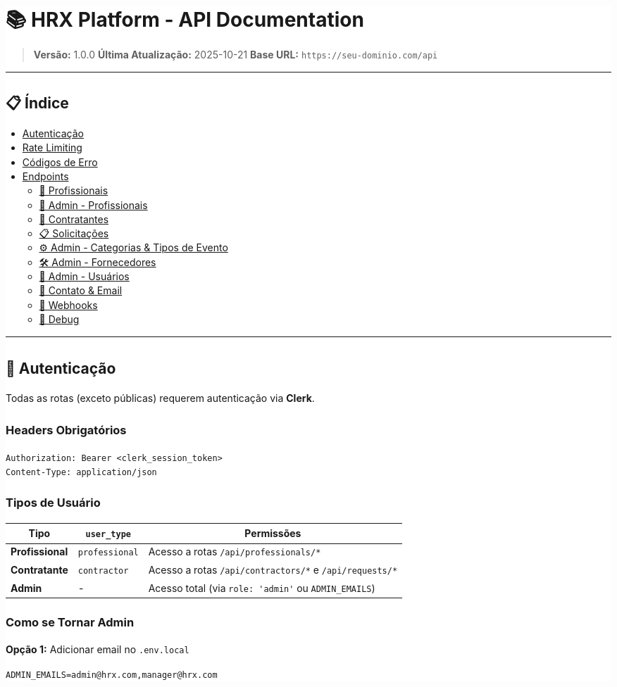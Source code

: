 # 📚 HRX Platform - API Documentation

> **Versão:** 1.0.0
> **Última Atualização:** 2025-10-21
> **Base URL:** `https://seu-dominio.com/api`

---

## 📋 Índice

- [Autenticação](#-autenticação)
- [Rate Limiting](#-rate-limiting)
- [Códigos de Erro](#-códigos-de-erro)
- [Endpoints](#-endpoints)
  - [👤 Profissionais](#-profissionais)
  - [👔 Admin - Profissionais](#-admin---profissionais)
  - [🏢 Contratantes](#-contratantes)
  - [📋 Solicitações](#-solicitações)
  - [⚙️ Admin - Categorias & Tipos de Evento](#️-admin---categorias--tipos-de-evento)
  - [🛠️ Admin - Fornecedores](#️-admin---fornecedores)
  - [👥 Admin - Usuários](#-admin---usuários)
  - [📧 Contato & Email](#-contato--email)
  - [🔗 Webhooks](#-webhooks)
  - [🐛 Debug](#-debug)

---

## 🔐 Autenticação

Todas as rotas (exceto públicas) requerem autenticação via **Clerk**.

### Headers Obrigatórios

```http
Authorization: Bearer <clerk_session_token>
Content-Type: application/json
```

### Tipos de Usuário

| Tipo | `user_type` | Permissões |
|------|-------------|------------|
| **Profissional** | `professional` | Acesso a rotas `/api/professionals/*` |
| **Contratante** | `contractor` | Acesso a rotas `/api/contractors/*` e `/api/requests/*` |
| **Admin** | - | Acesso total (via `role: 'admin'` ou `ADMIN_EMAILS`) |

### Como se Tornar Admin

**Opção 1:** Adicionar email no `.env.local`
```env
ADMIN_EMAILS=admin@hrx.com,manager@hrx.com
```
